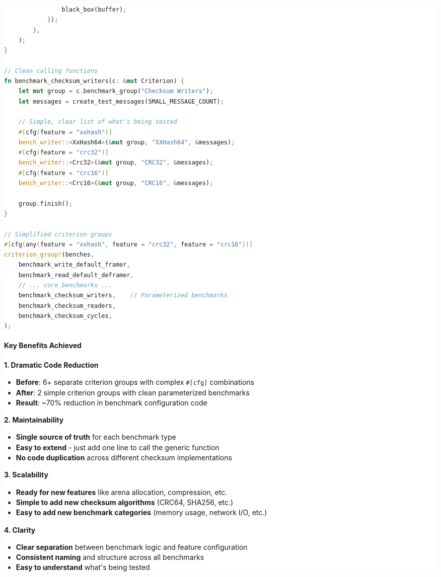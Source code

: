 ```rust
                black_box(buffer);
            });
        },
    );
}

// Clean calling functions
fn benchmark_checksum_writers(c: &mut Criterion) {
    let mut group = c.benchmark_group("Checksum Writers");
    let messages = create_test_messages(SMALL_MESSAGE_COUNT);

    // Simple, clear list of what's being tested
    #[cfg(feature = "xxhash")]
    bench_writer::<XxHash64>(&mut group, "XXHash64", &messages);
    #[cfg(feature = "crc32")]
    bench_writer::<Crc32>(&mut group, "CRC32", &messages);
    #[cfg(feature = "crc16")]
    bench_writer::<Crc16>(&mut group, "CRC16", &messages);

    group.finish();
}

// Simplified criterion groups
#[cfg(any(feature = "xxhash", feature = "crc32", feature = "crc16"))]
criterion_group!(benches,
    benchmark_write_default_framer,
    benchmark_read_default_deframer,
    // ... core benchmarks ...
    benchmark_checksum_writers,    // Parameterized benchmarks
    benchmark_checksum_readers,
    benchmark_checksum_cycles,
);
```

#### **Key Benefits Achieved**

**1. Dramatic Code Reduction**
- **Before**: 6+ separate criterion groups with complex `#[cfg]` combinations
- **After**: 2 simple criterion groups with clean parameterized benchmarks
- **Result**: ~70% reduction in benchmark configuration code

**2. Maintainability**
- **Single source of truth** for each benchmark type
- **Easy to extend** - just add one line to call the generic function
- **No code duplication** across different checksum implementations

**3. Scalability**
- **Ready for new features** like arena allocation, compression, etc.
- **Simple to add new checksum algorithms** (CRC64, SHA256, etc.)
- **Easy to add new benchmark categories** (memory usage, network I/O, etc.)

**4. Clarity**
- **Clear separation** between benchmark logic and feature configuration
- **Consistent naming** and structure across all benchmarks
- **Easy to understand** what's being tested
